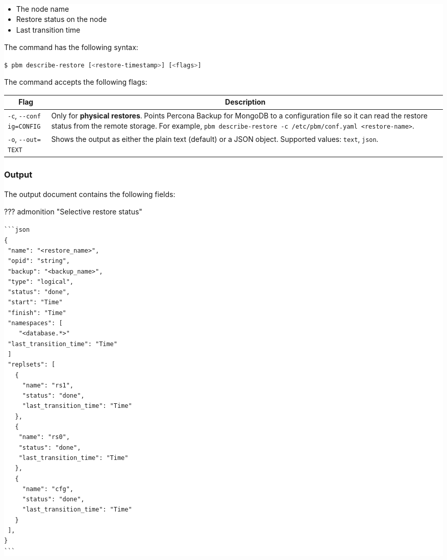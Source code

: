 * The node name
* Restore status on the node
* Last transition time

The command has the following syntax:

```{.bash data-prompt="$"}
$ pbm describe-restore [<restore-timestamp>] [<flags>] 
```

The command accepts the following flags:

| Flag                     | Description             |
| ------------------------ | ----------------------- |
| `-c`, `--config=CONFIG`  | Only for **physical restores**. Points Percona Backup for MongoDB to a configuration file so it can read the restore status from the remote storage. For example, `pbm describe-restore -c /etc/pbm/conf.yaml <restore-name>`.|
| `-o`, `--out=TEXT`       | Shows the output as either the plain text (default) or a JSON object. Supported values: ``text``, ``json``.|

### Output

The output document contains the following fields:

??? admonition "Selective restore status"

    ```json
    {
     "name": "<restore_name>",
     "opid": "string",
     "backup": "<backup_name>",
     "type": "logical",
     "status": "done",
     "start": "Time"
     "finish": "Time"
     "namespaces": [
        "<database.*>"
     "last_transition_time": "Time"
     ]
     "replsets": [
       {
         "name": "rs1",
         "status": "done",
         "last_transition_time": "Time"
       },
       {
        "name": "rs0",
        "status": "done",
        "last_transition_time": "Time"
       },
       {
         "name": "cfg",
         "status": "done",
         "last_transition_time": "Time"
       }
     ],
    }
    ```
